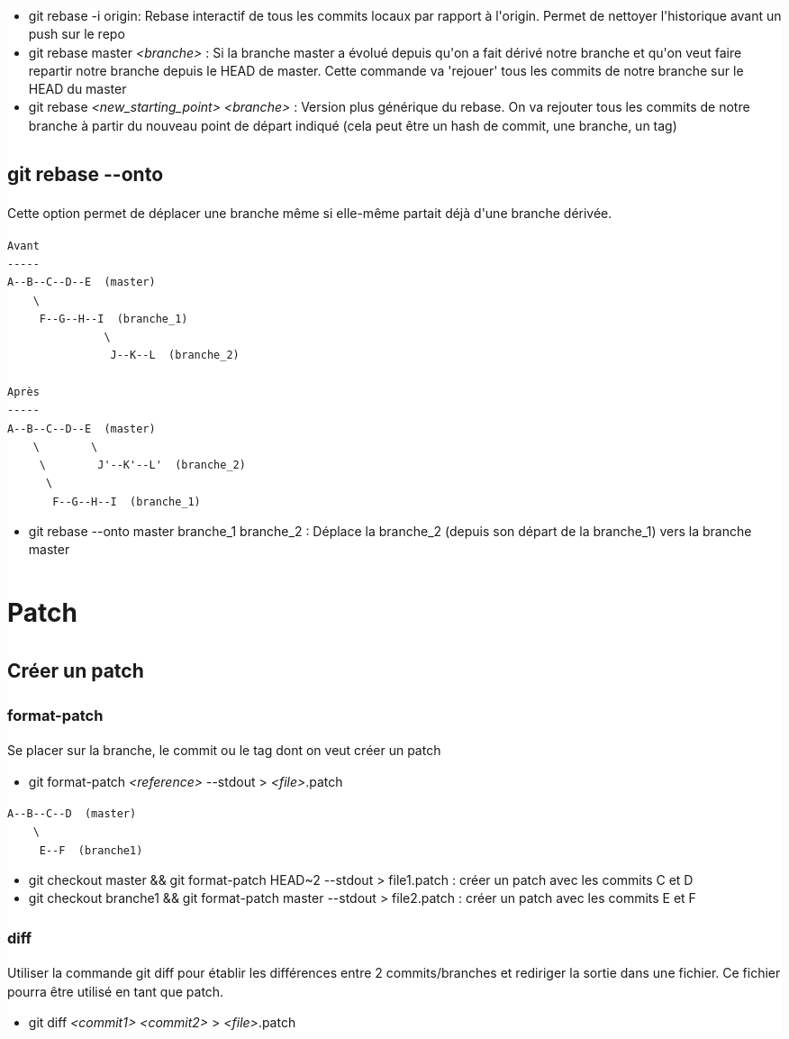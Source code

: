 * git rebase -i origin: Rebase interactif de tous les commits locaux par rapport à l'origin. Permet de nettoyer l'historique avant un push sur le repo
* git rebase master *\<branche\>* : Si la branche master a évolué depuis qu'on a fait dérivé notre branche et qu'on veut faire repartir notre branche depuis le HEAD de master. Cette commande va 'rejouer' tous les commits de notre branche sur le HEAD du master
* git rebase *\<new_starting_point\> \<branche\>* : Version plus générique du rebase. On va rejouter tous les commits de notre branche à partir du nouveau point de départ indiqué (cela peut être un hash de commit, une branche, un tag)

## git rebase \-\-onto
Cette option permet de déplacer une branche même si elle-même partait déjà d'une branche dérivée.
 
```
Avant
-----
A--B--C--D--E  (master)
    \
     F--G--H--I  (branche_1)
               \
                J--K--L  (branche_2)

Après
-----
A--B--C--D--E  (master)
    \        \
     \        J'--K'--L'  (branche_2)
      \
       F--G--H--I  (branche_1)
```

* git rebase \-\-onto master branche_1 branche_2 : Déplace la branche_2 (depuis son départ de la branche_1) vers la branche master

# Patch
## Créer un patch
### format-patch
Se placer sur la branche, le commit ou le tag dont on veut créer un patch
* git format-patch *\<reference\>* \-\-stdout \> *\<file\>*.patch

```
A--B--C--D  (master)
    \
     E--F  (branche1)
```

* git checkout master && git format-patch HEAD~2 \-\-stdout > file1.patch : créer un patch avec les commits C et D
* git checkout branche1 && git format-patch master \-\-stdout > file2.patch : créer un patch avec les commits E et F

### diff
Utiliser la commande git diff pour établir les différences entre 2 commits/branches et rediriger la sortie dans une fichier. Ce fichier pourra être utilisé en tant que patch.
* git diff *\<commit1\> \<commit2\>* \> *\<file\>*.patch
